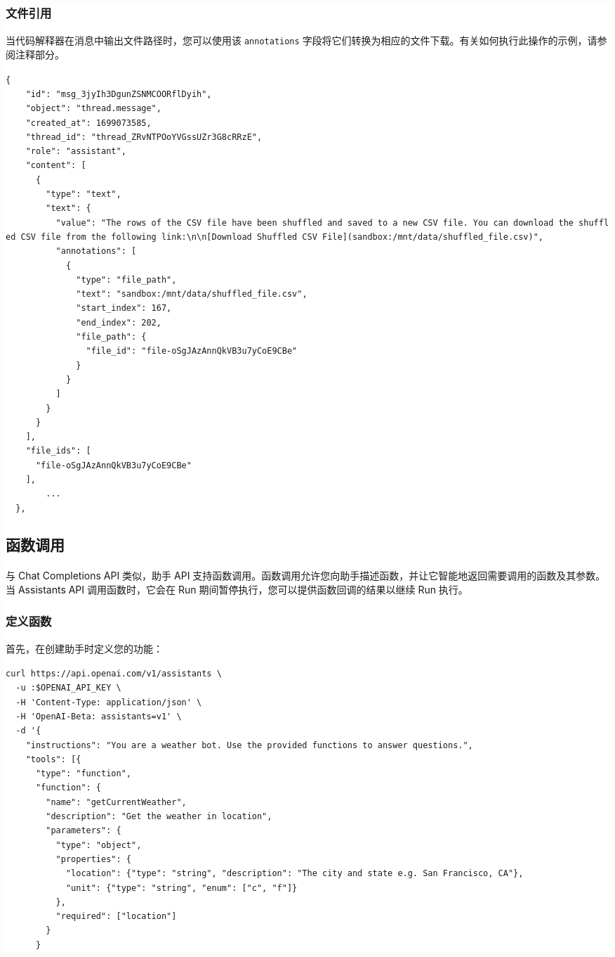 ### 文件引用
当代码解释器在消息中输出文件路径时，您可以使用该 `annotations` 字段将它们转换为相应的文件下载。有关如何执行此操作的示例，请参阅注释部分。

	{
	    "id": "msg_3jyIh3DgunZSNMCOORflDyih",
	    "object": "thread.message",
	    "created_at": 1699073585,
	    "thread_id": "thread_ZRvNTPOoYVGssUZr3G8cRRzE",
	    "role": "assistant",
	    "content": [
	      {
	        "type": "text",
	        "text": {
	          "value": "The rows of the CSV file have been shuffled and saved to a new CSV file. You can download the shuffled CSV file from the following link:\n\n[Download Shuffled CSV File](sandbox:/mnt/data/shuffled_file.csv)",
	          "annotations": [
	            {
	              "type": "file_path",
	              "text": "sandbox:/mnt/data/shuffled_file.csv",
	              "start_index": 167,
	              "end_index": 202,
	              "file_path": {
	                "file_id": "file-oSgJAzAnnQkVB3u7yCoE9CBe"
	              }
	            }
	          ]
	        }
	      }
	    ],
	    "file_ids": [
	      "file-oSgJAzAnnQkVB3u7yCoE9CBe"
	    ],
	        ...
	  },

## 函数调用
与 Chat Completions API 类似，助手 API 支持函数调用。函数调用允许您向助手描述函数，并让它智能地返回需要调用的函数及其参数。当 Assistants API 调用函数时，它会在 Run 期间暂停执行，您可以提供函数回调的结果以继续 Run 执行。
### 定义函数
首先，在创建助手时定义您的功能：

	curl https://api.openai.com/v1/assistants \
	  -u :$OPENAI_API_KEY \
	  -H 'Content-Type: application/json' \
	  -H 'OpenAI-Beta: assistants=v1' \
	  -d '{
	    "instructions": "You are a weather bot. Use the provided functions to answer questions.",
	    "tools": [{
	      "type": "function",
	      "function": {
	        "name": "getCurrentWeather",
	        "description": "Get the weather in location",
	        "parameters": {
	          "type": "object",
	          "properties": {
	            "location": {"type": "string", "description": "The city and state e.g. San Francisco, CA"},
	            "unit": {"type": "string", "enum": ["c", "f"]}
	          },
	          "required": ["location"]
	        }
	      }	